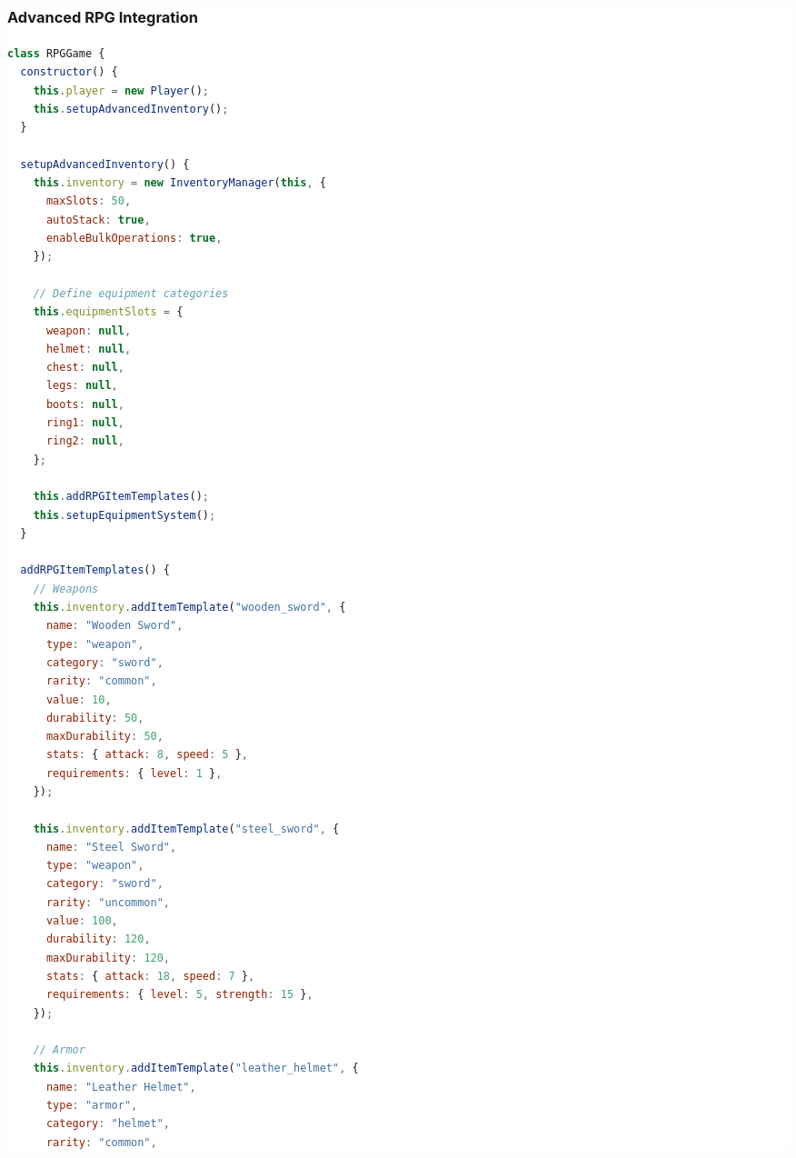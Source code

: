 ### **Advanced RPG Integration**

```javascript
class RPGGame {
  constructor() {
    this.player = new Player();
    this.setupAdvancedInventory();
  }

  setupAdvancedInventory() {
    this.inventory = new InventoryManager(this, {
      maxSlots: 50,
      autoStack: true,
      enableBulkOperations: true,
    });

    // Define equipment categories
    this.equipmentSlots = {
      weapon: null,
      helmet: null,
      chest: null,
      legs: null,
      boots: null,
      ring1: null,
      ring2: null,
    };

    this.addRPGItemTemplates();
    this.setupEquipmentSystem();
  }

  addRPGItemTemplates() {
    // Weapons
    this.inventory.addItemTemplate("wooden_sword", {
      name: "Wooden Sword",
      type: "weapon",
      category: "sword",
      rarity: "common",
      value: 10,
      durability: 50,
      maxDurability: 50,
      stats: { attack: 8, speed: 5 },
      requirements: { level: 1 },
    });

    this.inventory.addItemTemplate("steel_sword", {
      name: "Steel Sword",
      type: "weapon",
      category: "sword",
      rarity: "uncommon",
      value: 100,
      durability: 120,
      maxDurability: 120,
      stats: { attack: 18, speed: 7 },
      requirements: { level: 5, strength: 15 },
    });

    // Armor
    this.inventory.addItemTemplate("leather_helmet", {
      name: "Leather Helmet",
      type: "armor",
      category: "helmet",
      rarity: "common",
```